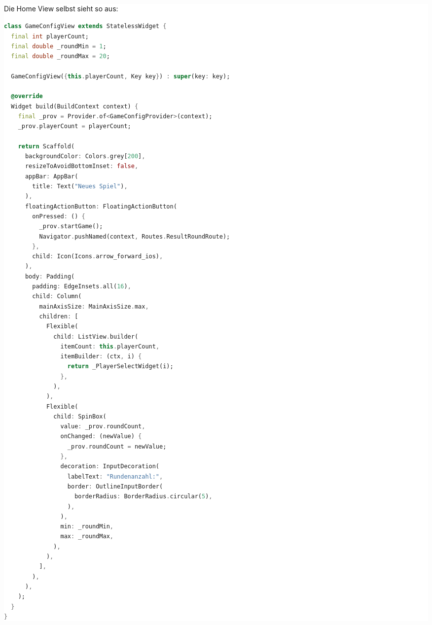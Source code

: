 Die Home View selbst sieht so aus:

```dart
class GameConfigView extends StatelessWidget {
  final int playerCount;
  final double _roundMin = 1;
  final double _roundMax = 20;

  GameConfigView({this.playerCount, Key key}) : super(key: key);

  @override
  Widget build(BuildContext context) {
    final _prov = Provider.of<GameConfigProvider>(context);
    _prov.playerCount = playerCount;

    return Scaffold(
      backgroundColor: Colors.grey[200],
      resizeToAvoidBottomInset: false,
      appBar: AppBar(
        title: Text("Neues Spiel"),
      ),
      floatingActionButton: FloatingActionButton(
        onPressed: () {
          _prov.startGame();
          Navigator.pushNamed(context, Routes.ResultRoundRoute);
        },
        child: Icon(Icons.arrow_forward_ios),
      ),
      body: Padding(
        padding: EdgeInsets.all(16),
        child: Column(
          mainAxisSize: MainAxisSize.max,
          children: [
            Flexible(
              child: ListView.builder(
                itemCount: this.playerCount,
                itemBuilder: (ctx, i) {
                  return _PlayerSelectWidget(i);
                },
              ),
            ),
            Flexible(
              child: SpinBox(
                value: _prov.roundCount,
                onChanged: (newValue) {
                  _prov.roundCount = newValue;
                },
                decoration: InputDecoration(
                  labelText: "Rundenanzahl:",
                  border: OutlineInputBorder(
                    borderRadius: BorderRadius.circular(5),
                  ),
                ),
                min: _roundMin,
                max: _roundMax,
              ),
            ),
          ],
        ),
      ),
    );
  }
}

```